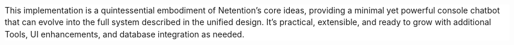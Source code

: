 This implementation is a quintessential embodiment of Netention’s core ideas, providing a minimal yet powerful console
chatbot that can evolve into the full system described in the unified design. It’s practical, extensible, and ready to
grow with additional Tools, UI enhancements, and database integration as needed.